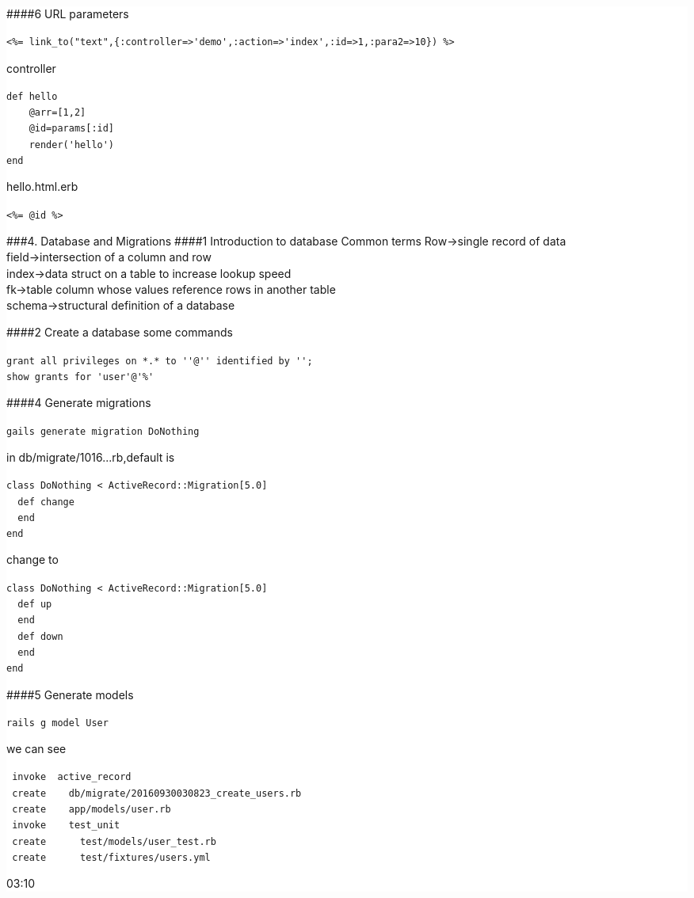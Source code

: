 ####6 URL parameters
```
<%= link_to("text",{:controller=>'demo',:action=>'index',:id=>1,:para2=>10}) %>
```

controller
```
def hello
	@arr=[1,2]
	@id=params[:id]
	render('hello')
end
```

hello.html.erb
```
<%= @id %>
```
###4. Database and Migrations
####1 Introduction to database
Common terms
Row->single record of data  
field->intersection of a column and row  
index->data struct on a table to increase lookup speed  
fk->table column whose values reference rows in another table   
schema->structural definition of a database  

####2 Create a database
some commands
```
grant all privileges on *.* to ''@'' identified by '';
show grants for 'user'@'%'
```

####4 Generate migrations
```
gails generate migration DoNothing
```
in db/migrate/1016...rb,default is
```
class DoNothing < ActiveRecord::Migration[5.0]
  def change
  end
end
```
change to
```
class DoNothing < ActiveRecord::Migration[5.0]
  def up
  end
  def down
  end
end
```

####5 Generate models
```
rails g model User
```
we can see
```
 invoke  active_record
 create    db/migrate/20160930030823_create_users.rb
 create    app/models/user.rb
 invoke    test_unit
 create      test/models/user_test.rb
 create      test/fixtures/users.yml
```
03:10